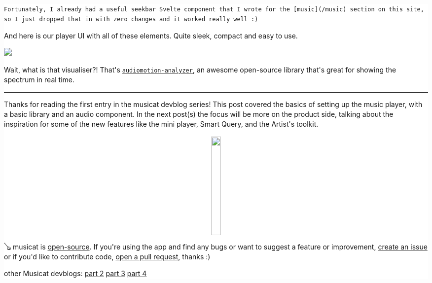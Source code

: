     Fortunately, I already had a useful seekbar Svelte component that I wrote for the [music](/music) section on this site, so I just dropped that in with zero changes and it worked really well :)

And here is our player UI with all of these elements. Quite sleek, compact and easy to use.

<img src="/post-media/musicat-devblog-1/seekbar.png" />

Wait, what is that visualiser?! That's [`audiomotion-analyzer`](https://github.com/hvianna/audioMotion-analyzer), an awesome open-source library that's great for showing the spectrum in real time.

---

Thanks for reading the first entry in the musicat devblog series! This post covered the basics of setting up the music player, with a basic library and an audio component. In the next post(s) the focus will be more on the product side, talking about the inspiration for some of the new features like the mini player, Smart Query, and the Artist's toolkit.

<img src="/dev/logo-musicat.png" style="height: 200px;width: fit-content;margin: auto;display:block;"/>

🪕 musicat is [open-source](https://github.com/basharovV/musicat). If you're using the app and find any bugs or want to suggest a feature or improvement, [create an issue](https://github.com/basharovV/musicat/issues) or if you'd like to contribute code, [open a pull request](https://github.com/basharovV/musicat/pulls), thanks :)

<callout>
<p>
other Musicat devblogs:
<a href="/blog/the-problem-with-music-metadata">part 2</a>
<a href="/blog/musicat-road-to-gapless">part 3</a>
<a href="/blog/musicat-progress-update">part 4</a>
</p>
</callout>
